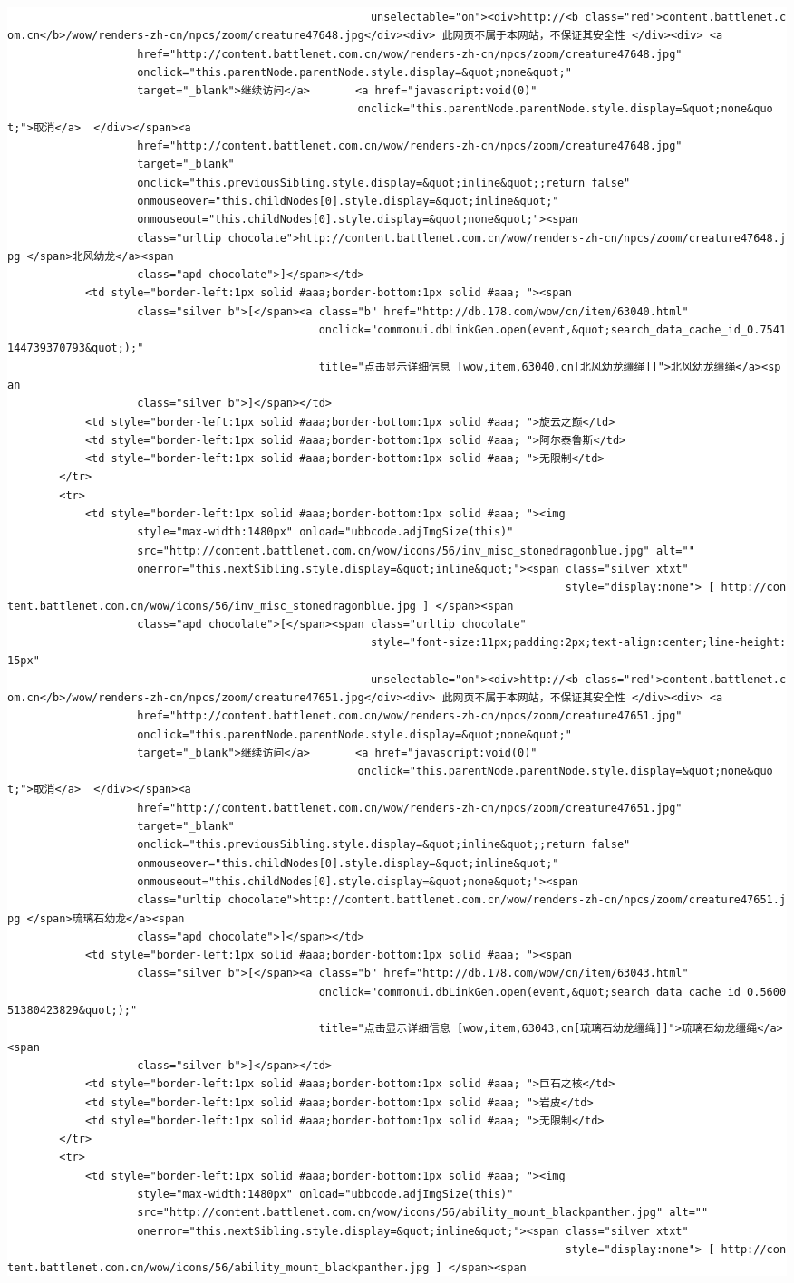                                                             unselectable="on"><div>http://<b class="red">content.battlenet.com.cn</b>/wow/renders-zh-cn/npcs/zoom/creature47648.jpg</div><div> 此网页不属于本网站，不保证其安全性 </div><div> <a
                        href="http://content.battlenet.com.cn/wow/renders-zh-cn/npcs/zoom/creature47648.jpg"
                        onclick="this.parentNode.parentNode.style.display=&quot;none&quot;"
                        target="_blank">继续访问</a>       <a href="javascript:void(0)"
                                                          onclick="this.parentNode.parentNode.style.display=&quot;none&quot;">取消</a>  </div></span><a
                        href="http://content.battlenet.com.cn/wow/renders-zh-cn/npcs/zoom/creature47648.jpg"
                        target="_blank"
                        onclick="this.previousSibling.style.display=&quot;inline&quot;;return false"
                        onmouseover="this.childNodes[0].style.display=&quot;inline&quot;"
                        onmouseout="this.childNodes[0].style.display=&quot;none&quot;"><span
                        class="urltip chocolate">http://content.battlenet.com.cn/wow/renders-zh-cn/npcs/zoom/creature47648.jpg </span>北风幼龙</a><span
                        class="apd chocolate">]</span></td>
                <td style="border-left:1px solid #aaa;border-bottom:1px solid #aaa; "><span
                        class="silver b">[</span><a class="b" href="http://db.178.com/wow/cn/item/63040.html"
                                                    onclick="commonui.dbLinkGen.open(event,&quot;search_data_cache_id_0.7541144739370793&quot;);"
                                                    title="点击显示详细信息 [wow,item,63040,cn[北风幼龙缰绳]]">北风幼龙缰绳</a><span
                        class="silver b">]</span></td>
                <td style="border-left:1px solid #aaa;border-bottom:1px solid #aaa; ">旋云之巅</td>
                <td style="border-left:1px solid #aaa;border-bottom:1px solid #aaa; ">阿尔泰鲁斯</td>
                <td style="border-left:1px solid #aaa;border-bottom:1px solid #aaa; ">无限制</td>
            </tr>
            <tr>
                <td style="border-left:1px solid #aaa;border-bottom:1px solid #aaa; "><img
                        style="max-width:1480px" onload="ubbcode.adjImgSize(this)"
                        src="http://content.battlenet.com.cn/wow/icons/56/inv_misc_stonedragonblue.jpg" alt=""
                        onerror="this.nextSibling.style.display=&quot;inline&quot;"><span class="silver xtxt"
                                                                                          style="display:none"> [ http://content.battlenet.com.cn/wow/icons/56/inv_misc_stonedragonblue.jpg ] </span><span
                        class="apd chocolate">[</span><span class="urltip chocolate"
                                                            style="font-size:11px;padding:2px;text-align:center;line-height:15px"
                                                            unselectable="on"><div>http://<b class="red">content.battlenet.com.cn</b>/wow/renders-zh-cn/npcs/zoom/creature47651.jpg</div><div> 此网页不属于本网站，不保证其安全性 </div><div> <a
                        href="http://content.battlenet.com.cn/wow/renders-zh-cn/npcs/zoom/creature47651.jpg"
                        onclick="this.parentNode.parentNode.style.display=&quot;none&quot;"
                        target="_blank">继续访问</a>       <a href="javascript:void(0)"
                                                          onclick="this.parentNode.parentNode.style.display=&quot;none&quot;">取消</a>  </div></span><a
                        href="http://content.battlenet.com.cn/wow/renders-zh-cn/npcs/zoom/creature47651.jpg"
                        target="_blank"
                        onclick="this.previousSibling.style.display=&quot;inline&quot;;return false"
                        onmouseover="this.childNodes[0].style.display=&quot;inline&quot;"
                        onmouseout="this.childNodes[0].style.display=&quot;none&quot;"><span
                        class="urltip chocolate">http://content.battlenet.com.cn/wow/renders-zh-cn/npcs/zoom/creature47651.jpg </span>琉璃石幼龙</a><span
                        class="apd chocolate">]</span></td>
                <td style="border-left:1px solid #aaa;border-bottom:1px solid #aaa; "><span
                        class="silver b">[</span><a class="b" href="http://db.178.com/wow/cn/item/63043.html"
                                                    onclick="commonui.dbLinkGen.open(event,&quot;search_data_cache_id_0.560051380423829&quot;);"
                                                    title="点击显示详细信息 [wow,item,63043,cn[琉璃石幼龙缰绳]]">琉璃石幼龙缰绳</a><span
                        class="silver b">]</span></td>
                <td style="border-left:1px solid #aaa;border-bottom:1px solid #aaa; ">巨石之核</td>
                <td style="border-left:1px solid #aaa;border-bottom:1px solid #aaa; ">岩皮</td>
                <td style="border-left:1px solid #aaa;border-bottom:1px solid #aaa; ">无限制</td>
            </tr>
            <tr>
                <td style="border-left:1px solid #aaa;border-bottom:1px solid #aaa; "><img
                        style="max-width:1480px" onload="ubbcode.adjImgSize(this)"
                        src="http://content.battlenet.com.cn/wow/icons/56/ability_mount_blackpanther.jpg" alt=""
                        onerror="this.nextSibling.style.display=&quot;inline&quot;"><span class="silver xtxt"
                                                                                          style="display:none"> [ http://content.battlenet.com.cn/wow/icons/56/ability_mount_blackpanther.jpg ] </span><span